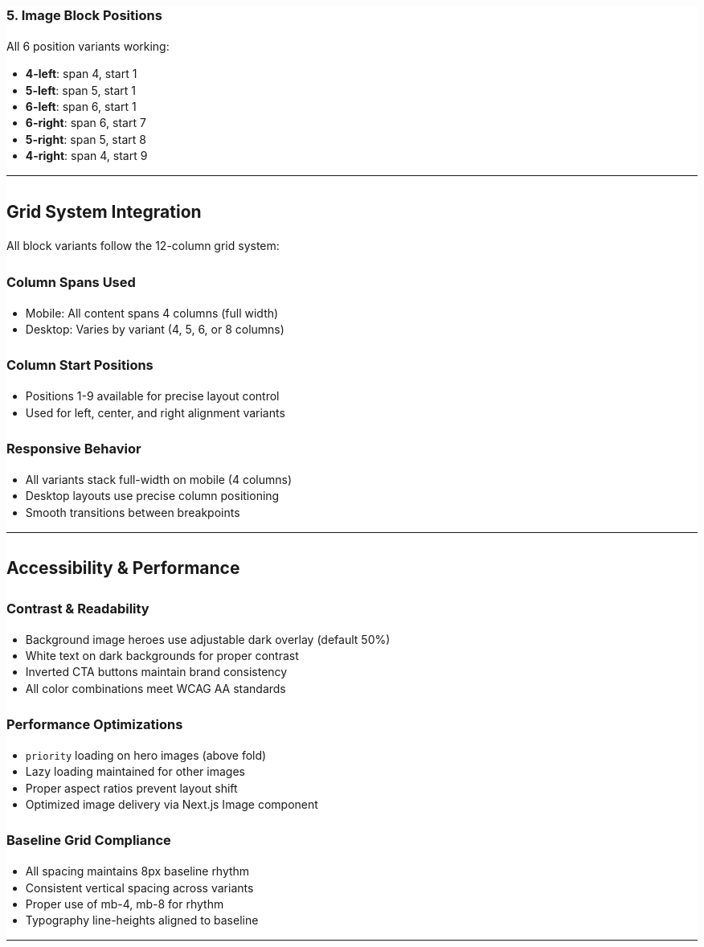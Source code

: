 ### 5. Image Block Positions
All 6 position variants working:
- **4-left**: span 4, start 1
- **5-left**: span 5, start 1
- **6-left**: span 6, start 1
- **6-right**: span 6, start 7
- **5-right**: span 5, start 8
- **4-right**: span 4, start 9

---

## Grid System Integration

All block variants follow the 12-column grid system:

### Column Spans Used
- Mobile: All content spans 4 columns (full width)
- Desktop: Varies by variant (4, 5, 6, or 8 columns)

### Column Start Positions
- Positions 1-9 available for precise layout control
- Used for left, center, and right alignment variants

### Responsive Behavior
- All variants stack full-width on mobile (4 columns)
- Desktop layouts use precise column positioning
- Smooth transitions between breakpoints

---

## Accessibility & Performance

### Contrast & Readability
- Background image heroes use adjustable dark overlay (default 50%)
- White text on dark backgrounds for proper contrast
- Inverted CTA buttons maintain brand consistency
- All color combinations meet WCAG AA standards

### Performance Optimizations
- `priority` loading on hero images (above fold)
- Lazy loading maintained for other images
- Proper aspect ratios prevent layout shift
- Optimized image delivery via Next.js Image component

### Baseline Grid Compliance
- All spacing maintains 8px baseline rhythm
- Consistent vertical spacing across variants
- Proper use of mb-4, mb-8 for rhythm
- Typography line-heights aligned to baseline

---